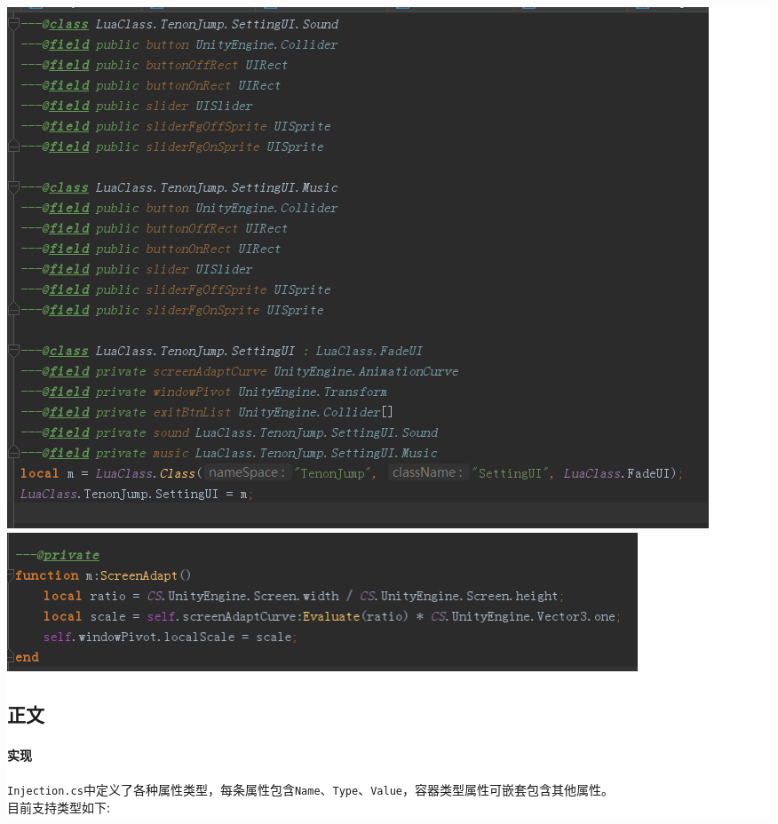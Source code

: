 <img class="shadow" src="/img/in-post/luaInjection/2.png" width="790">
<img class="shadow" src="/img/in-post/luaInjection/3.png" width="710">

## 正文  
#### 实现
`Injection.cs`中定义了各种属性类型，每条属性包含`Name`、`Type`、`Value`，容器类型属性可嵌套包含其他属性。  
目前支持类型如下:
